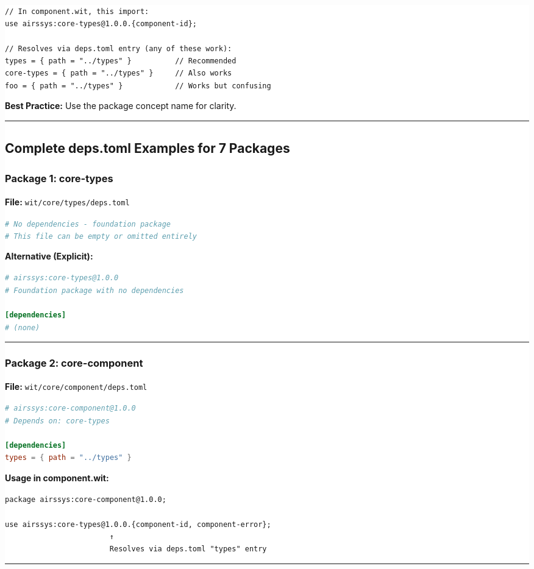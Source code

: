 ```wit
// In component.wit, this import:
use airssys:core-types@1.0.0.{component-id};

// Resolves via deps.toml entry (any of these work):
types = { path = "../types" }          // Recommended
core-types = { path = "../types" }     // Also works
foo = { path = "../types" }            // Works but confusing
```

**Best Practice:** Use the package concept name for clarity.

---

## Complete deps.toml Examples for 7 Packages

### Package 1: core-types

**File:** `wit/core/types/deps.toml`

```toml
# No dependencies - foundation package
# This file can be empty or omitted entirely
```

**Alternative (Explicit):**
```toml
# airssys:core-types@1.0.0
# Foundation package with no dependencies

[dependencies]
# (none)
```

---

### Package 2: core-component

**File:** `wit/core/component/deps.toml`

```toml
# airssys:core-component@1.0.0
# Depends on: core-types

[dependencies]
types = { path = "../types" }
```

**Usage in component.wit:**
```wit
package airssys:core-component@1.0.0;

use airssys:core-types@1.0.0.{component-id, component-error};
                        ↑
                        Resolves via deps.toml "types" entry
```

---
